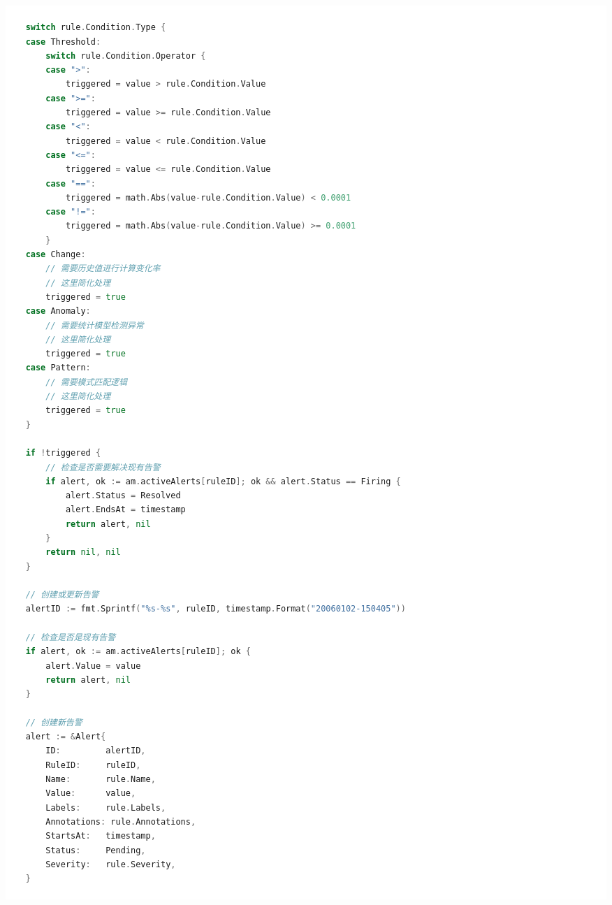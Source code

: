 ```go
  
    switch rule.Condition.Type {
    case Threshold:
        switch rule.Condition.Operator {
        case ">":
            triggered = value > rule.Condition.Value
        case ">=":
            triggered = value >= rule.Condition.Value
        case "<":
            triggered = value < rule.Condition.Value
        case "<=":
            triggered = value <= rule.Condition.Value
        case "==":
            triggered = math.Abs(value-rule.Condition.Value) < 0.0001
        case "!=":
            triggered = math.Abs(value-rule.Condition.Value) >= 0.0001
        }
    case Change:
        // 需要历史值进行计算变化率
        // 这里简化处理
        triggered = true
    case Anomaly:
        // 需要统计模型检测异常
        // 这里简化处理
        triggered = true
    case Pattern:
        // 需要模式匹配逻辑
        // 这里简化处理
        triggered = true
    }
  
    if !triggered {
        // 检查是否需要解决现有告警
        if alert, ok := am.activeAlerts[ruleID]; ok && alert.Status == Firing {
            alert.Status = Resolved
            alert.EndsAt = timestamp
            return alert, nil
        }
        return nil, nil
    }
  
    // 创建或更新告警
    alertID := fmt.Sprintf("%s-%s", ruleID, timestamp.Format("20060102-150405"))
  
    // 检查是否是现有告警
    if alert, ok := am.activeAlerts[ruleID]; ok {
        alert.Value = value
        return alert, nil
    }
  
    // 创建新告警
    alert := &Alert{
        ID:         alertID,
        RuleID:     ruleID,
        Name:       rule.Name,
        Value:      value,
        Labels:     rule.Labels,
        Annotations: rule.Annotations,
        StartsAt:   timestamp,
        Status:     Pending,
        Severity:   rule.Severity,
    }
  
```